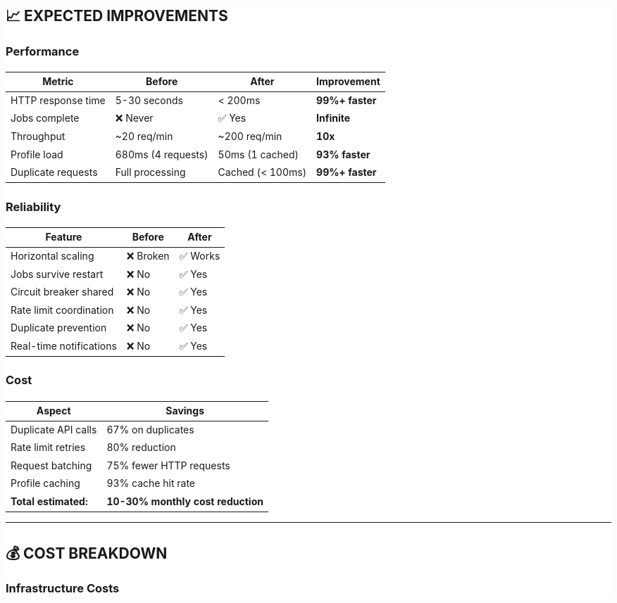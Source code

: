 
## 📈 EXPECTED IMPROVEMENTS

### Performance

| Metric | Before | After | Improvement |
|--------|--------|-------|-------------|
| HTTP response time | 5-30 seconds | < 200ms | **99%+ faster** |
| Jobs complete | ❌ Never | ✅ Yes | **Infinite** |
| Throughput | ~20 req/min | ~200 req/min | **10x** |
| Profile load | 680ms (4 requests) | 50ms (1 cached) | **93% faster** |
| Duplicate requests | Full processing | Cached (< 100ms) | **99%+ faster** |

### Reliability

| Feature | Before | After |
|---------|--------|-------|
| Horizontal scaling | ❌ Broken | ✅ Works |
| Jobs survive restart | ❌ No | ✅ Yes |
| Circuit breaker shared | ❌ No | ✅ Yes |
| Rate limit coordination | ❌ No | ✅ Yes |
| Duplicate prevention | ❌ No | ✅ Yes |
| Real-time notifications | ❌ No | ✅ Yes |

### Cost

| Aspect | Savings |
|--------|---------|
| Duplicate API calls | 67% on duplicates |
| Rate limit retries | 80% reduction |
| Request batching | 75% fewer HTTP requests |
| Profile caching | 93% cache hit rate |
| **Total estimated:** | **10-30% monthly cost reduction** |

---

## 💰 COST BREAKDOWN

### Infrastructure Costs
